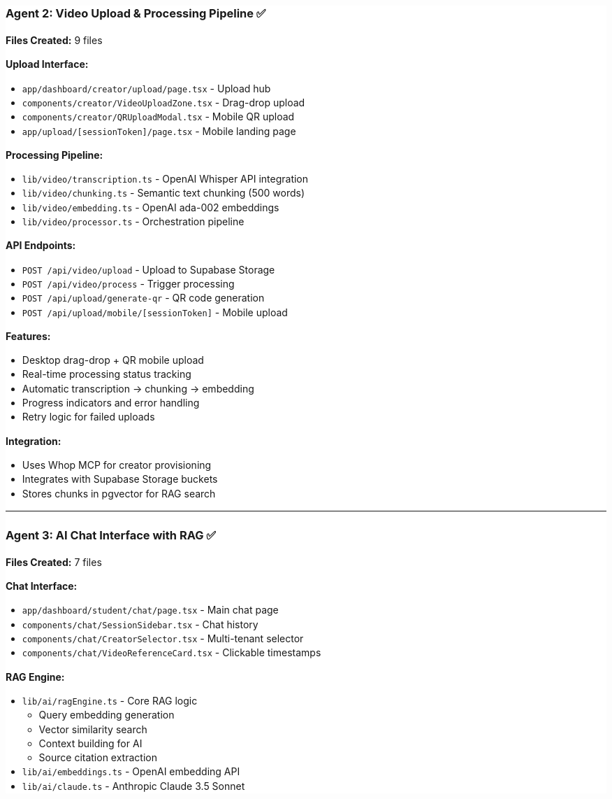 
### **Agent 2: Video Upload & Processing Pipeline** ✅
**Files Created:** 9 files

**Upload Interface:**
- `app/dashboard/creator/upload/page.tsx` - Upload hub
- `components/creator/VideoUploadZone.tsx` - Drag-drop upload
- `components/creator/QRUploadModal.tsx` - Mobile QR upload
- `app/upload/[sessionToken]/page.tsx` - Mobile landing page

**Processing Pipeline:**
- `lib/video/transcription.ts` - OpenAI Whisper API integration
- `lib/video/chunking.ts` - Semantic text chunking (500 words)
- `lib/video/embedding.ts` - OpenAI ada-002 embeddings
- `lib/video/processor.ts` - Orchestration pipeline

**API Endpoints:**
- `POST /api/video/upload` - Upload to Supabase Storage
- `POST /api/video/process` - Trigger processing
- `POST /api/upload/generate-qr` - QR code generation
- `POST /api/upload/mobile/[sessionToken]` - Mobile upload

**Features:**
- Desktop drag-drop + QR mobile upload
- Real-time processing status tracking
- Automatic transcription → chunking → embedding
- Progress indicators and error handling
- Retry logic for failed uploads

**Integration:**
- Uses Whop MCP for creator provisioning
- Integrates with Supabase Storage buckets
- Stores chunks in pgvector for RAG search

---

### **Agent 3: AI Chat Interface with RAG** ✅
**Files Created:** 7 files

**Chat Interface:**
- `app/dashboard/student/chat/page.tsx` - Main chat page
- `components/chat/SessionSidebar.tsx` - Chat history
- `components/chat/CreatorSelector.tsx` - Multi-tenant selector
- `components/chat/VideoReferenceCard.tsx` - Clickable timestamps

**RAG Engine:**
- `lib/ai/ragEngine.ts` - Core RAG logic
  - Query embedding generation
  - Vector similarity search
  - Context building for AI
  - Source citation extraction
- `lib/ai/embeddings.ts` - OpenAI embedding API
- `lib/ai/claude.ts` - Anthropic Claude 3.5 Sonnet

